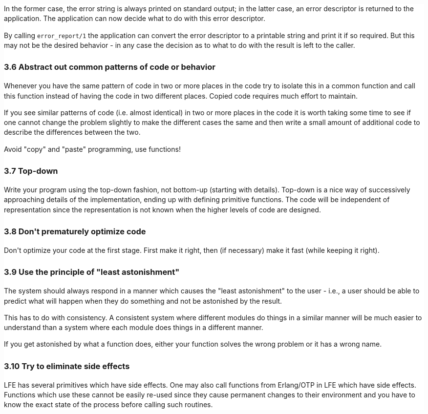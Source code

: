In the former case, the error string is always printed on standard output; in
the latter case, an error descriptor is returned to the application. The
application can now decide what to do with this error descriptor.

By calling ``error_report/1`` the application can convert the error
descriptor to a printable string and print it if so required. But this may
not be the desired behavior - in any case the decision as to what to do with
the result is left to the caller.

### 3.6 Abstract out common patterns of code or behavior

Whenever you have the same pattern of code in two or more places in the code
try to isolate this in a common function and call this function instead of
having the code in two different places. Copied code requires much effort to
maintain.

If you see similar patterns of code (i.e. almost identical) in two or more
places in the code it is worth taking some time to see if one cannot change
the problem slightly to make the different cases the same and then write a
small amount of additional code to describe the differences between the two.

Avoid "copy" and "paste" programming, use functions!

### 3.7 Top-down

Write your program using the top-down fashion, not bottom-up (starting with
details). Top-down is a nice way of successively approaching details of the
implementation, ending up with defining primitive functions. The code will be
independent of representation since the representation is not known when the
higher levels of code are designed.

### 3.8 Don't prematurely optimize code

Don't optimize your code at the first stage. First make it right, then (if
necessary) make it fast (while keeping it right).

### 3.9 Use the principle of "least astonishment"

The system should always respond in a manner which causes the "least
astonishment" to the user - i.e., a user should be able to predict what will
happen when they do something and not be astonished by the result.

This has to do with consistency. A consistent system where different modules
do things in a similar manner will be much easier to understand than a system
where each module does things in a different manner.

If you get astonished by what a function does, either your function solves
the wrong problem or it has a wrong name.

### 3.10 Try to eliminate side effects

LFE has several primitives which have side effects. One may also call
functions from Erlang/OTP in LFE which have side effects. Functions which use
these cannot be easily re-used since they cause permanent changes to their
environment and you have to know the exact state of the process before
calling such routines.
